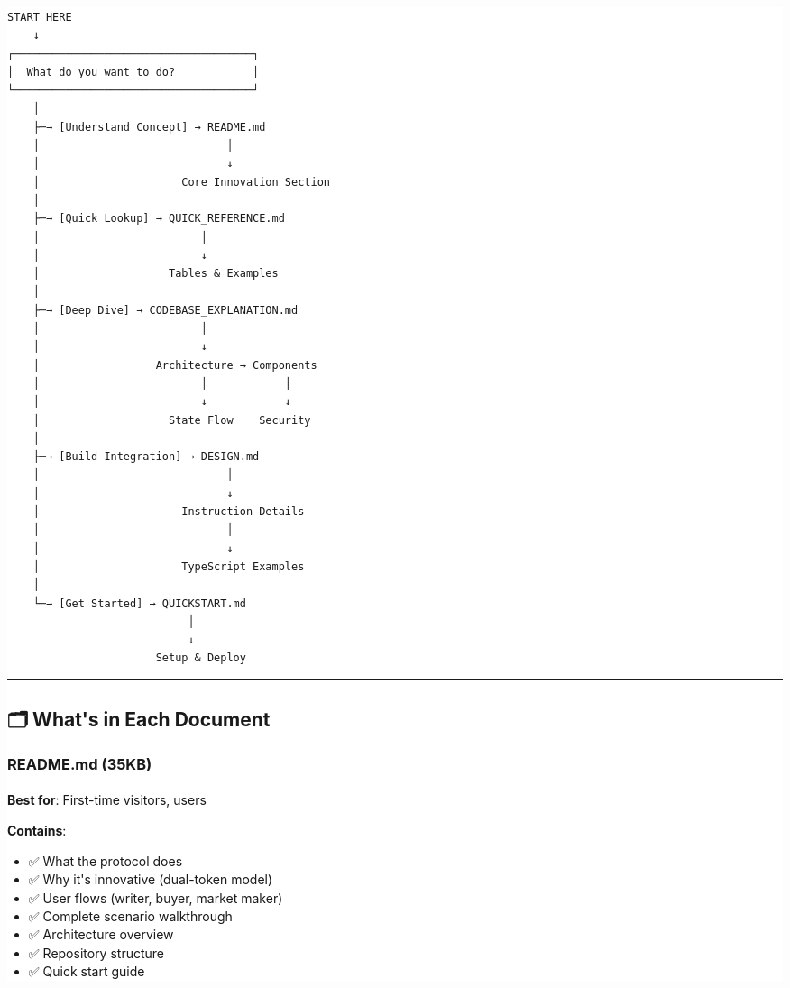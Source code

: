 ```
START HERE
    ↓
┌─────────────────────────────────────┐
│  What do you want to do?            │
└─────────────────────────────────────┘
    │
    ├─→ [Understand Concept] → README.md
    │                             │
    │                             ↓
    │                      Core Innovation Section
    │
    ├─→ [Quick Lookup] → QUICK_REFERENCE.md
    │                         │
    │                         ↓
    │                    Tables & Examples
    │
    ├─→ [Deep Dive] → CODEBASE_EXPLANATION.md
    │                         │
    │                         ↓
    │                  Architecture → Components
    │                         │            │
    │                         ↓            ↓
    │                    State Flow    Security
    │
    ├─→ [Build Integration] → DESIGN.md
    │                             │
    │                             ↓
    │                      Instruction Details
    │                             │
    │                             ↓
    │                      TypeScript Examples
    │
    └─→ [Get Started] → QUICKSTART.md
                            │
                            ↓
                       Setup & Deploy
```

---

## 🗂️ What's in Each Document

### README.md (35KB)
**Best for**: First-time visitors, users

**Contains**:
- ✅ What the protocol does
- ✅ Why it's innovative (dual-token model)
- ✅ User flows (writer, buyer, market maker)
- ✅ Complete scenario walkthrough
- ✅ Architecture overview
- ✅ Repository structure
- ✅ Quick start guide
